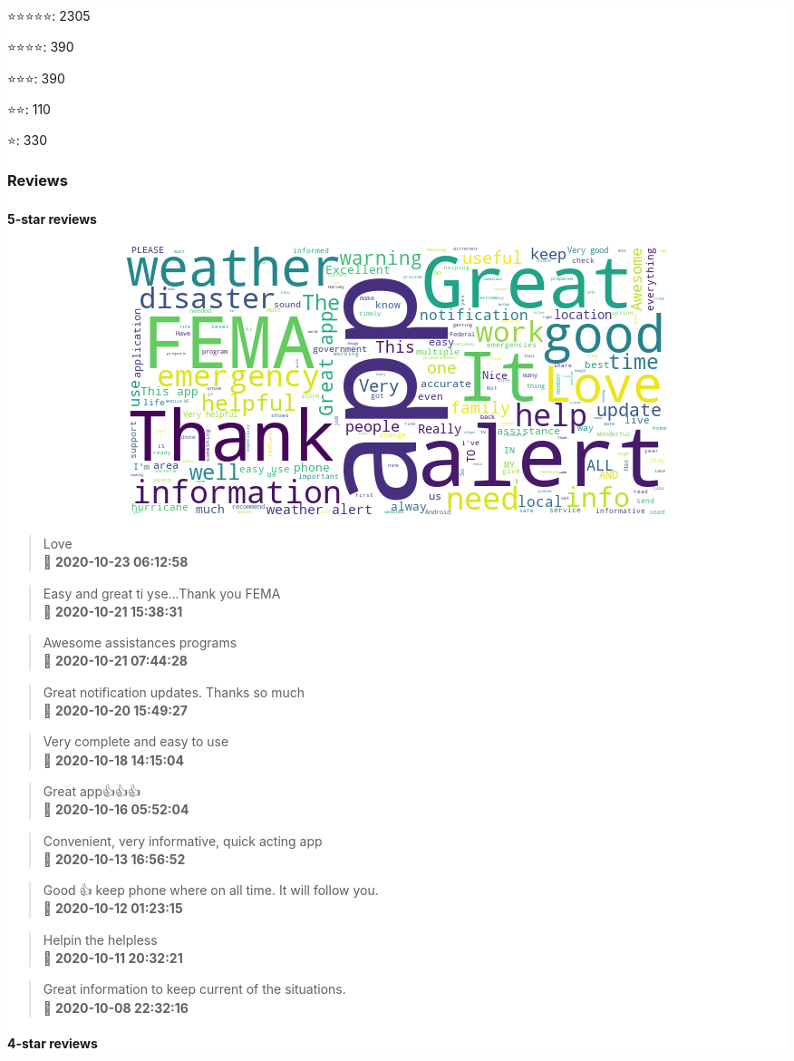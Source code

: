 :star::star::star::star::star:: 2305

:star::star::star::star:: 390

:star::star::star:: 390

:star::star:: 110

:star:: 330

### Reviews 

#### 5-star reviews

<p align="center">
<img src="resources/gov.fema.mobile.android___2.11.2/5_star_reviews_wordcloud.png" alt="gov.fema.mobile.android 5 reviews"/>
</p>

> Love<br> :date: __2020-10-23 06:12:58__

> Easy and great ti yse...Thank you FEMA<br> :date: __2020-10-21 15:38:31__

> Awesome assistances programs<br> :date: __2020-10-21 07:44:28__

> Great notification updates. Thanks so much<br> :date: __2020-10-20 15:49:27__

> Very complete and easy to use<br> :date: __2020-10-18 14:15:04__

> Great app👍👍👍<br> :date: __2020-10-16 05:52:04__

> Convenient, very informative, quick acting app<br> :date: __2020-10-13 16:56:52__

> Good 👍 keep phone where on all time. It will follow you.<br> :date: __2020-10-12 01:23:15__

> Helpin the helpless<br> :date: __2020-10-11 20:32:21__

> Great information to keep current of the situations.<br> :date: __2020-10-08 22:32:16__



#### 4-star reviews

<p align="center">